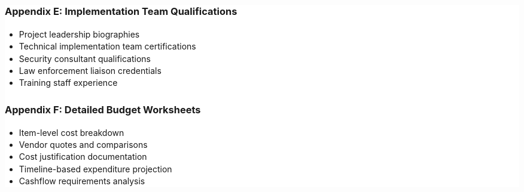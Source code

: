 ### Appendix E: Implementation Team Qualifications
- Project leadership biographies
- Technical implementation team certifications
- Security consultant qualifications
- Law enforcement liaison credentials
- Training staff experience

### Appendix F: Detailed Budget Worksheets
- Item-level cost breakdown
- Vendor quotes and comparisons
- Cost justification documentation
- Timeline-based expenditure projection
- Cashflow requirements analysis
